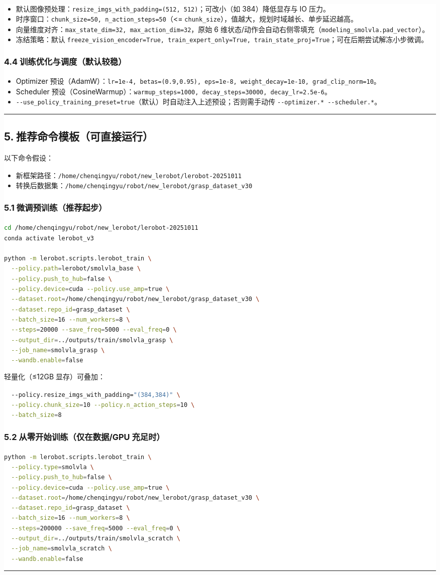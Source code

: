- 默认图像预处理：`resize_imgs_with_padding=(512, 512)`；可改小（如 384）降低显存与 IO 压力。
- 时序窗口：`chunk_size=50, n_action_steps=50`（<= `chunk_size`），值越大，规划时域越长、单步延迟越高。
- 向量维度对齐：`max_state_dim=32, max_action_dim=32`，原始 6 维状态/动作会自动右侧零填充（`modeling_smolvla.pad_vector`）。
- 冻结策略：默认 `freeze_vision_encoder=True, train_expert_only=True, train_state_proj=True`；可在后期尝试解冻小步微调。

### 4.4 训练优化与调度（默认较稳）

- Optimizer 预设（AdamW）：`lr=1e-4, betas=(0.9,0.95), eps=1e-8, weight_decay=1e-10, grad_clip_norm=10`。
- Scheduler 预设（CosineWarmup）：`warmup_steps=1000, decay_steps=30000, decay_lr=2.5e-6`。
- `--use_policy_training_preset=true`（默认）时自动注入上述预设；否则需手动传 `--optimizer.* --scheduler.*`。

---

## 5. 推荐命令模板（可直接运行）

以下命令假设：
- 新框架路径：`/home/chenqingyu/robot/new_lerobot/lerobot-20251011`
- 转换后数据集：`/home/chenqingyu/robot/new_lerobot/grasp_dataset_v30`

### 5.1 微调预训练（推荐起步）

```bash
cd /home/chenqingyu/robot/new_lerobot/lerobot-20251011
conda activate lerobot_v3

python -m lerobot.scripts.lerobot_train \
  --policy.path=lerobot/smolvla_base \
  --policy.push_to_hub=false \
  --policy.device=cuda --policy.use_amp=true \
  --dataset.root=/home/chenqingyu/robot/new_lerobot/grasp_dataset_v30 \
  --dataset.repo_id=grasp_dataset \
  --batch_size=16 --num_workers=8 \
  --steps=20000 --save_freq=5000 --eval_freq=0 \
  --output_dir=../outputs/train/smolvla_grasp \
  --job_name=smolvla_grasp \
  --wandb.enable=false
```

轻量化（≤12GB 显存）可叠加：

```bash
  --policy.resize_imgs_with_padding="(384,384)" \
  --policy.chunk_size=10 --policy.n_action_steps=10 \
  --batch_size=8
```

### 5.2 从零开始训练（仅在数据/GPU 充足时）

```bash
python -m lerobot.scripts.lerobot_train \
  --policy.type=smolvla \
  --policy.push_to_hub=false \
  --policy.device=cuda --policy.use_amp=true \
  --dataset.root=/home/chenqingyu/robot/new_lerobot/grasp_dataset_v30 \
  --dataset.repo_id=grasp_dataset \
  --batch_size=16 --num_workers=8 \
  --steps=200000 --save_freq=5000 --eval_freq=0 \
  --output_dir=../outputs/train/smolvla_scratch \
  --job_name=smolvla_scratch \
  --wandb.enable=false
```

---